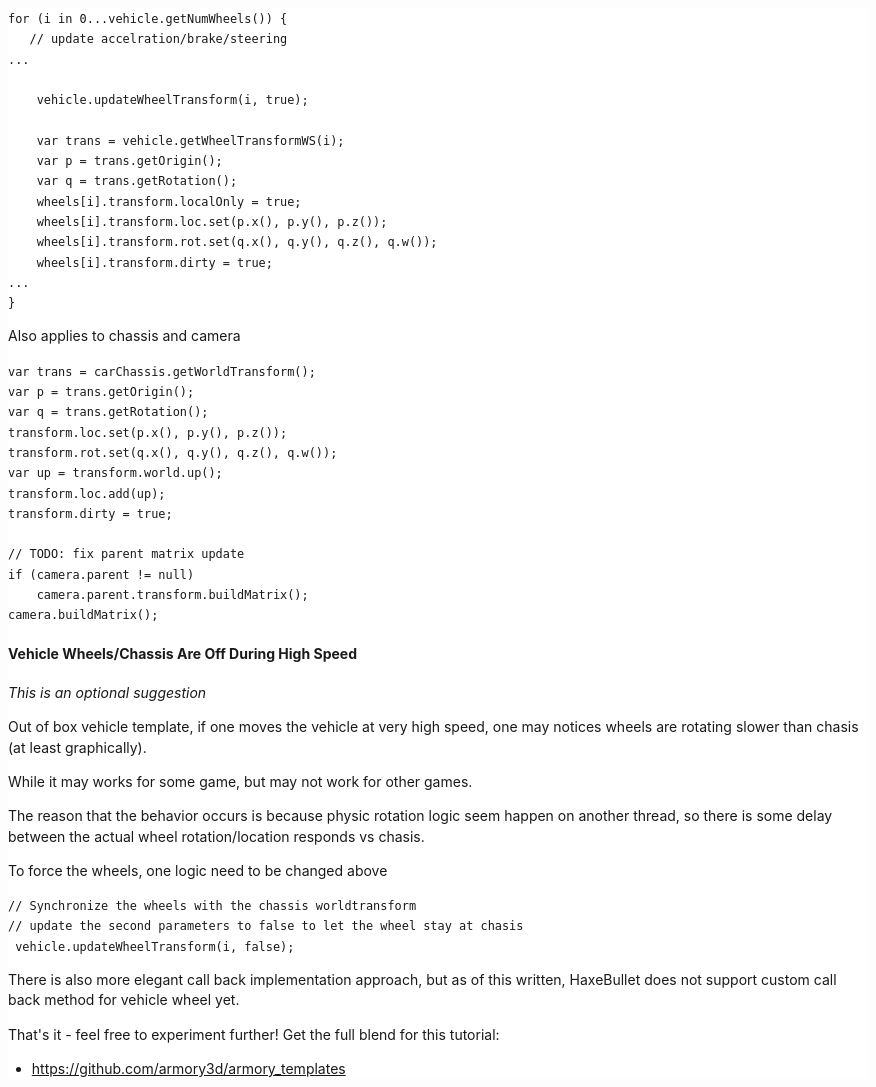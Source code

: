 ```
for (i in 0...vehicle.getNumWheels()) {
   // update accelration/brake/steering
...

    vehicle.updateWheelTransform(i, true);
            			
    var trans = vehicle.getWheelTransformWS(i);
    var p = trans.getOrigin();
    var q = trans.getRotation();
    wheels[i].transform.localOnly = true;
    wheels[i].transform.loc.set(p.x(), p.y(), p.z());
    wheels[i].transform.rot.set(q.x(), q.y(), q.z(), q.w());
    wheels[i].transform.dirty = true;
...
}
```

Also applies to chassis and camera

```
var trans = carChassis.getWorldTransform();
var p = trans.getOrigin();
var q = trans.getRotation();
transform.loc.set(p.x(), p.y(), p.z());
transform.rot.set(q.x(), q.y(), q.z(), q.w());
var up = transform.world.up();
transform.loc.add(up);
transform.dirty = true;

// TODO: fix parent matrix update
if (camera.parent != null)
    camera.parent.transform.buildMatrix();
camera.buildMatrix();
```

#### Vehicle Wheels/Chassis Are Off During High Speed
*This is an optional suggestion*

Out of box vehicle template, if one moves the vehicle at very high speed, one may notices wheels are rotating slower than chasis (at least graphically).

While it may works for some game, but may not work for other games.

The reason that the behavior occurs is because physic rotation logic seem happen on another thread, so there is some delay between the actual wheel rotation/location responds vs chasis.

To force the wheels, one logic need to be changed above

```
// Synchronize the wheels with the chassis worldtransform
// update the second parameters to false to let the wheel stay at chasis
 vehicle.updateWheelTransform(i, false);
```

There is also more elegant call back implementation approach, but as of this written, HaxeBullet does not support custom call back method for vehicle wheel yet.


That's it - feel free to experiment further! Get the full blend for this tutorial:

- https://github.com/armory3d/armory_templates

